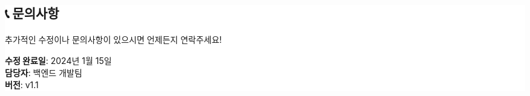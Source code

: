 
## 📞 문의사항

추가적인 수정이나 문의사항이 있으시면 언제든지 연락주세요!

**수정 완료일**: 2024년 1월 15일  
**담당자**: 백엔드 개발팀  
**버전**: v1.1
